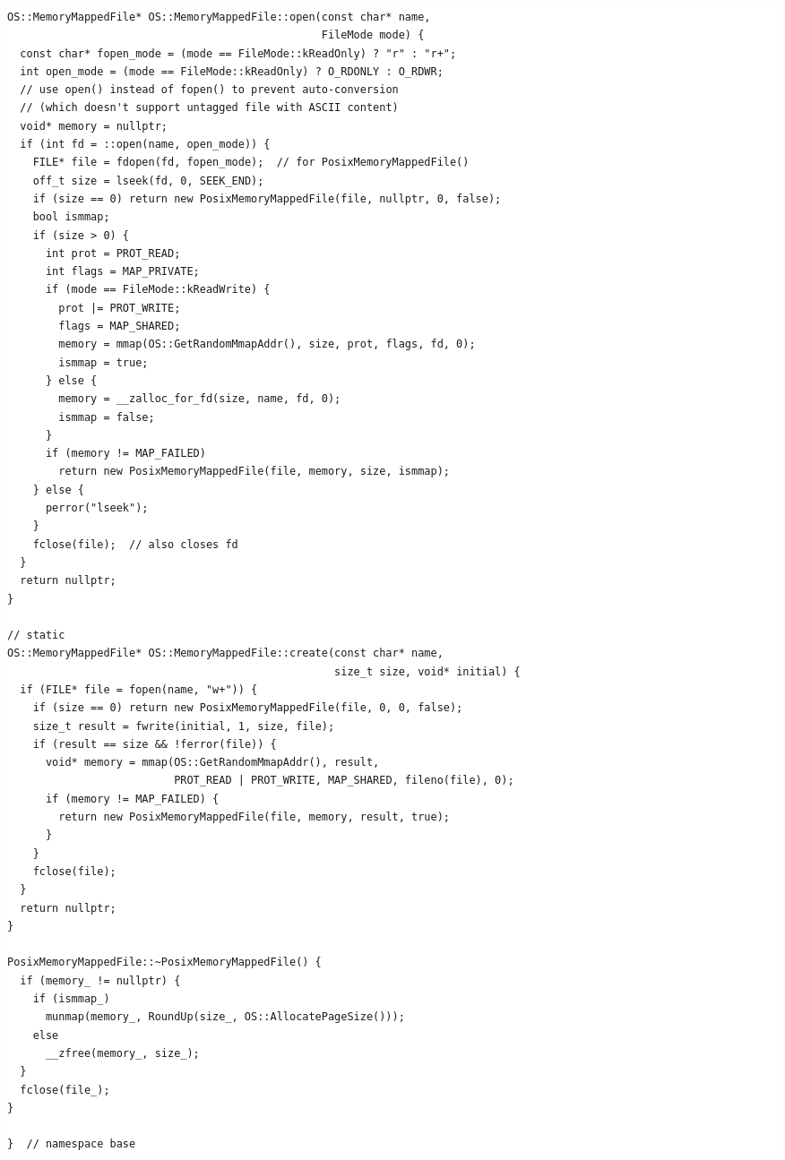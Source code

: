 ```
OS::MemoryMappedFile* OS::MemoryMappedFile::open(const char* name,
                                                 FileMode mode) {
  const char* fopen_mode = (mode == FileMode::kReadOnly) ? "r" : "r+";
  int open_mode = (mode == FileMode::kReadOnly) ? O_RDONLY : O_RDWR;
  // use open() instead of fopen() to prevent auto-conversion
  // (which doesn't support untagged file with ASCII content)
  void* memory = nullptr;
  if (int fd = ::open(name, open_mode)) {
    FILE* file = fdopen(fd, fopen_mode);  // for PosixMemoryMappedFile()
    off_t size = lseek(fd, 0, SEEK_END);
    if (size == 0) return new PosixMemoryMappedFile(file, nullptr, 0, false);
    bool ismmap;
    if (size > 0) {
      int prot = PROT_READ;
      int flags = MAP_PRIVATE;
      if (mode == FileMode::kReadWrite) {
        prot |= PROT_WRITE;
        flags = MAP_SHARED;
        memory = mmap(OS::GetRandomMmapAddr(), size, prot, flags, fd, 0);
        ismmap = true;
      } else {
        memory = __zalloc_for_fd(size, name, fd, 0);
        ismmap = false;
      }
      if (memory != MAP_FAILED)
        return new PosixMemoryMappedFile(file, memory, size, ismmap);
    } else {
      perror("lseek");
    }
    fclose(file);  // also closes fd
  }
  return nullptr;
}

// static
OS::MemoryMappedFile* OS::MemoryMappedFile::create(const char* name,
                                                   size_t size, void* initial) {
  if (FILE* file = fopen(name, "w+")) {
    if (size == 0) return new PosixMemoryMappedFile(file, 0, 0, false);
    size_t result = fwrite(initial, 1, size, file);
    if (result == size && !ferror(file)) {
      void* memory = mmap(OS::GetRandomMmapAddr(), result,
                          PROT_READ | PROT_WRITE, MAP_SHARED, fileno(file), 0);
      if (memory != MAP_FAILED) {
        return new PosixMemoryMappedFile(file, memory, result, true);
      }
    }
    fclose(file);
  }
  return nullptr;
}

PosixMemoryMappedFile::~PosixMemoryMappedFile() {
  if (memory_ != nullptr) {
    if (ismmap_)
      munmap(memory_, RoundUp(size_, OS::AllocatePageSize()));
    else
      __zfree(memory_, size_);
  }
  fclose(file_);
}

}  // namespace base
```